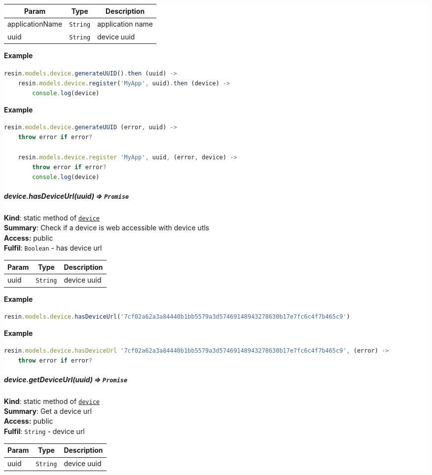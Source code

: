 | Param | Type | Description |
| --- | --- | --- |
| applicationName | <code>String</code> | application name |
| uuid | <code>String</code> | device uuid |

**Example**  
```js
resin.models.device.generateUUID().then (uuid) ->
	resin.models.device.register('MyApp', uuid).then (device) ->
		console.log(device)
```
**Example**  
```js
resin.models.device.generateUUID (error, uuid) ->
	throw error if error?

	resin.models.device.register 'MyApp', uuid, (error, device) ->
		throw error if error?
		console.log(device)
```
<a name="resin.models.device.hasDeviceUrl"></a>
##### device.hasDeviceUrl(uuid) ⇒ <code>Promise</code>
**Kind**: static method of <code>[device](#resin.models.device)</code>  
**Summary**: Check if a device is web accessible with device utls  
**Access:** public  
**Fulfil**: <code>Boolean</code> - has device url  

| Param | Type | Description |
| --- | --- | --- |
| uuid | <code>String</code> | device uuid |

**Example**  
```js
resin.models.device.hasDeviceUrl('7cf02a62a3a84440b1bb5579a3d57469148943278630b17e7fc6c4f7b465c9')
```
**Example**  
```js
resin.models.device.hasDeviceUrl '7cf02a62a3a84440b1bb5579a3d57469148943278630b17e7fc6c4f7b465c9', (error) ->
	throw error if error?
```
<a name="resin.models.device.getDeviceUrl"></a>
##### device.getDeviceUrl(uuid) ⇒ <code>Promise</code>
**Kind**: static method of <code>[device](#resin.models.device)</code>  
**Summary**: Get a device url  
**Access:** public  
**Fulfil**: <code>String</code> - device url  

| Param | Type | Description |
| --- | --- | --- |
| uuid | <code>String</code> | device uuid |
